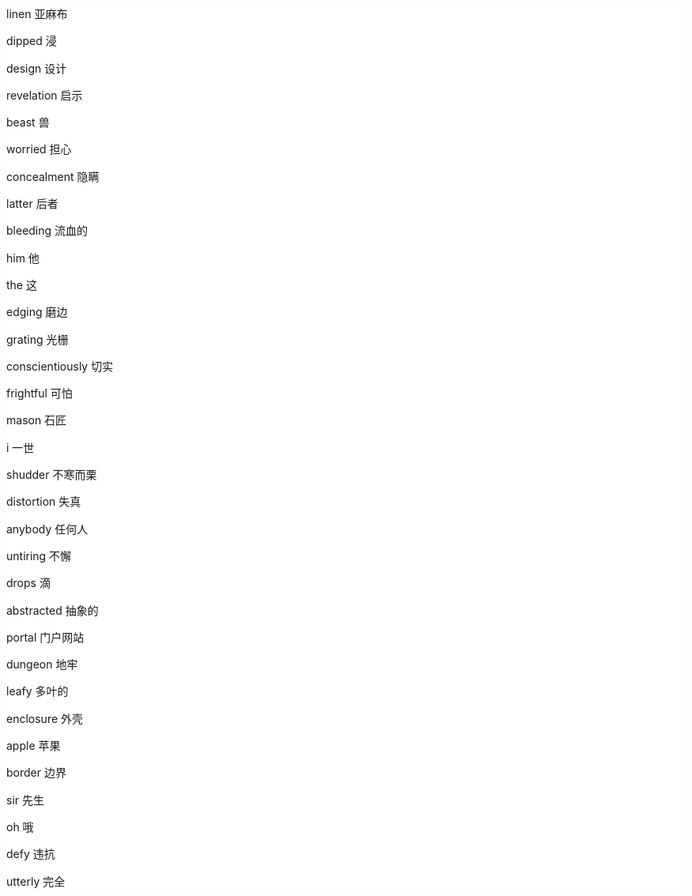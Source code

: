 linen 亚麻布

dipped 浸

design 设计

revelation 启示

beast 兽

worried 担心

concealment 隐瞒

latter 后者

bleeding 流血的

him 他

the 这

edging 磨边

grating 光栅

conscientiously 切实

frightful 可怕

mason 石匠

i 一世

shudder 不寒而栗

distortion 失真

anybody 任何人

untiring 不懈

drops 滴

abstracted 抽象的

portal 门户网站

dungeon 地牢

leafy 多叶的

enclosure 外壳

apple 苹果

border 边界

sir 先生

oh 哦

defy 违抗

utterly 完全
